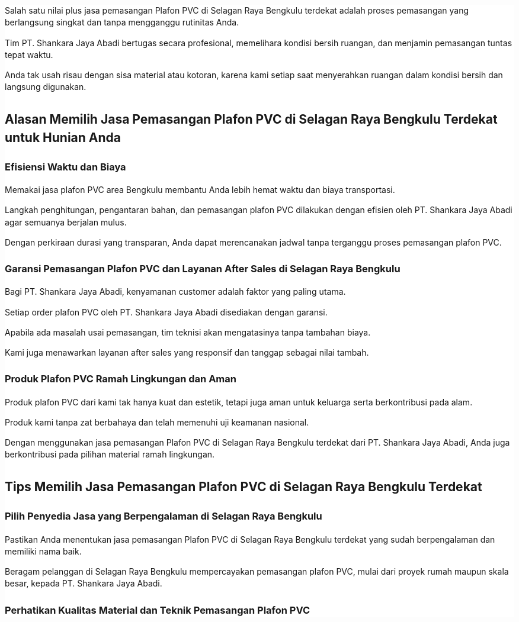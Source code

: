 Salah satu nilai plus jasa pemasangan Plafon PVC di Selagan Raya Bengkulu terdekat adalah proses pemasangan yang berlangsung singkat dan tanpa mengganggu rutinitas Anda.

Tim PT. Shankara Jaya Abadi bertugas secara profesional, memelihara kondisi bersih ruangan, dan menjamin pemasangan tuntas tepat waktu.

Anda tak usah risau dengan sisa material atau kotoran, karena kami setiap saat menyerahkan ruangan dalam kondisi bersih dan langsung digunakan.

## Alasan Memilih Jasa Pemasangan Plafon PVC di Selagan Raya Bengkulu Terdekat untuk Hunian Anda

### Efisiensi Waktu dan Biaya

Memakai jasa plafon PVC area Bengkulu membantu Anda lebih hemat waktu dan biaya transportasi.

Langkah penghitungan, pengantaran bahan, dan pemasangan plafon PVC dilakukan dengan efisien oleh PT. Shankara Jaya Abadi agar semuanya berjalan mulus.

Dengan perkiraan durasi yang transparan, Anda dapat merencanakan jadwal tanpa terganggu proses pemasangan plafon PVC.

### Garansi Pemasangan Plafon PVC dan Layanan After Sales di Selagan Raya Bengkulu

Bagi PT. Shankara Jaya Abadi, kenyamanan customer adalah faktor yang paling utama.

Setiap order plafon PVC oleh PT. Shankara Jaya Abadi disediakan dengan garansi.

Apabila ada masalah usai pemasangan, tim teknisi akan mengatasinya tanpa tambahan biaya.

Kami juga menawarkan layanan after sales yang responsif dan tanggap sebagai nilai tambah.

### Produk Plafon PVC Ramah Lingkungan dan Aman

Produk plafon PVC dari kami tak hanya kuat dan estetik, tetapi juga aman untuk keluarga serta berkontribusi pada alam.

Produk kami tanpa zat berbahaya dan telah memenuhi uji keamanan nasional.

Dengan menggunakan jasa pemasangan Plafon PVC di Selagan Raya Bengkulu terdekat dari PT. Shankara Jaya Abadi, Anda juga berkontribusi pada pilihan material ramah lingkungan.

## Tips Memilih Jasa Pemasangan Plafon PVC di Selagan Raya Bengkulu Terdekat

### Pilih Penyedia Jasa yang Berpengalaman di Selagan Raya Bengkulu

Pastikan Anda menentukan jasa pemasangan Plafon PVC di Selagan Raya Bengkulu terdekat yang sudah berpengalaman dan memiliki nama baik.

Beragam pelanggan di Selagan Raya Bengkulu mempercayakan pemasangan plafon PVC, mulai dari proyek rumah maupun skala besar, kepada PT. Shankara Jaya Abadi.

### Perhatikan Kualitas Material dan Teknik Pemasangan Plafon PVC
